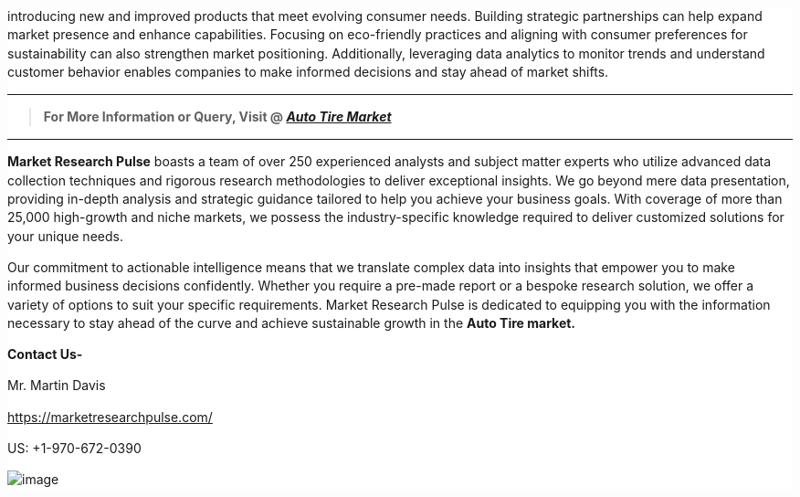 introducing new and improved products that meet evolving consumer needs. Building strategic partnerships can help expand market presence and enhance capabilities. Focusing on eco-friendly practices and aligning with consumer preferences for sustainability can also strengthen market positioning. Additionally, leveraging data analytics to monitor trends and understand customer behavior enables companies to make informed decisions and stay ahead of market shifts.</p><hr /><blockquote><p><strong>For More Information or Query, Visit @&nbsp;<em><a href="https://marketresearchpulse.com/report/107100/auto-tire-market?utm_source=Linkedin&utm_medium=0114">Auto Tire Market</a></em></strong></p></blockquote><hr /><p><strong>Market Research Pulse</strong> boasts a team of over 250 experienced analysts and subject matter experts who utilize advanced data collection techniques and rigorous research methodologies to deliver exceptional insights. We go beyond mere data presentation, providing in-depth analysis and strategic guidance tailored to help you achieve your business goals. With coverage of more than 25,000 high-growth and niche markets, we possess the industry-specific knowledge required to deliver customized solutions for your unique needs.</p><p>Our commitment to actionable intelligence means that we translate complex data into insights that empower you to make informed business decisions confidently. Whether you require a pre-made report or a bespoke research solution, we offer a variety of options to suit your specific requirements. Market Research Pulse is dedicated to equipping you with the information necessary to stay ahead of the curve and achieve sustainable growth in the <strong>Auto Tire market.</strong></p><p><strong>Contact Us-</strong></p><p>Mr. Martin Davis</p><p>https://marketresearchpulse.com/</p><p>US: +1-970-672-0390</p>
![image](https://github.com/user-attachments/assets/82fcfc45-ebd3-4d46-bd79-e61c13162498)
